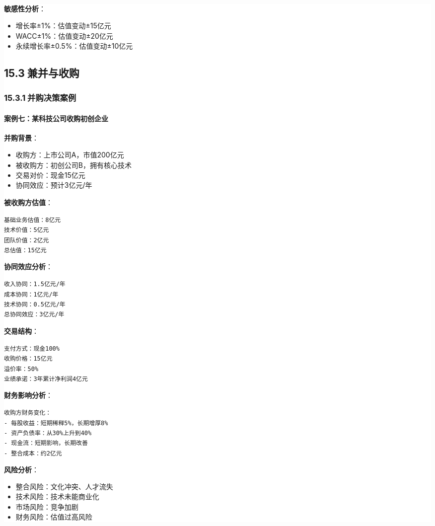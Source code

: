 **敏感性分析**：
- 增长率±1%：估值变动±15亿元
- WACC±1%：估值变动±20亿元
- 永续增长率±0.5%：估值变动±10亿元

## 15.3 兼并与收购

### 15.3.1 并购决策案例

#### 案例七：某科技公司收购初创企业
**并购背景**：
- 收购方：上市公司A，市值200亿元
- 被收购方：初创公司B，拥有核心技术
- 交易对价：现金15亿元
- 协同效应：预计3亿元/年

**被收购方估值**：
```
基础业务估值：8亿元
技术价值：5亿元
团队价值：2亿元
总估值：15亿元
```

**协同效应分析**：
```
收入协同：1.5亿元/年
成本协同：1亿元/年
技术协同：0.5亿元/年
总协同效应：3亿元/年
```

**交易结构**：
```
支付方式：现金100%
收购价格：15亿元
溢价率：50%
业绩承诺：3年累计净利润4亿元
```

**财务影响分析**：
```
收购方财务变化：
- 每股收益：短期稀释5%，长期增厚8%
- 资产负债率：从30%上升到40%
- 现金流：短期影响，长期改善
- 整合成本：约2亿元
```

**风险分析**：
- 整合风险：文化冲突、人才流失
- 技术风险：技术未能商业化
- 市场风险：竞争加剧
- 财务风险：估值过高风险
